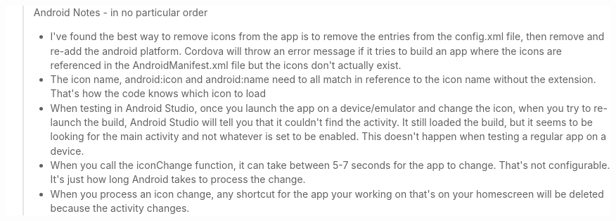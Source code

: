 > Android Notes - in no particular order
> - I've found the best way to remove icons from the app is to remove the entries from the config.xml file, then remove and re-add the android platform.  Cordova will throw an error message if it tries to build an app where the icons are referenced in the AndroidManifest.xml file but the icons don't actually exist.
> - The icon name, android:icon and android:name need to all match in reference to the icon name without the extension.  That's how the code knows which icon to load
> - When testing in Android Studio, once you launch the app on a device/emulator and change the icon, when you try to re-launch the build, Android Studio will tell you that it couldn't find the activity.  It still loaded the build, but it seems to be looking for the main activity and not whatever is set to be enabled.  This doesn't happen when testing a regular app on a device.
> - When you call the iconChange function, it can take between 5-7 seconds for the app to change.  That's not configurable.  It's just how long Android takes to process the change.
> - When you process an icon change, any shortcut for the app your working on that's on your homescreen will be deleted because the activity changes.
